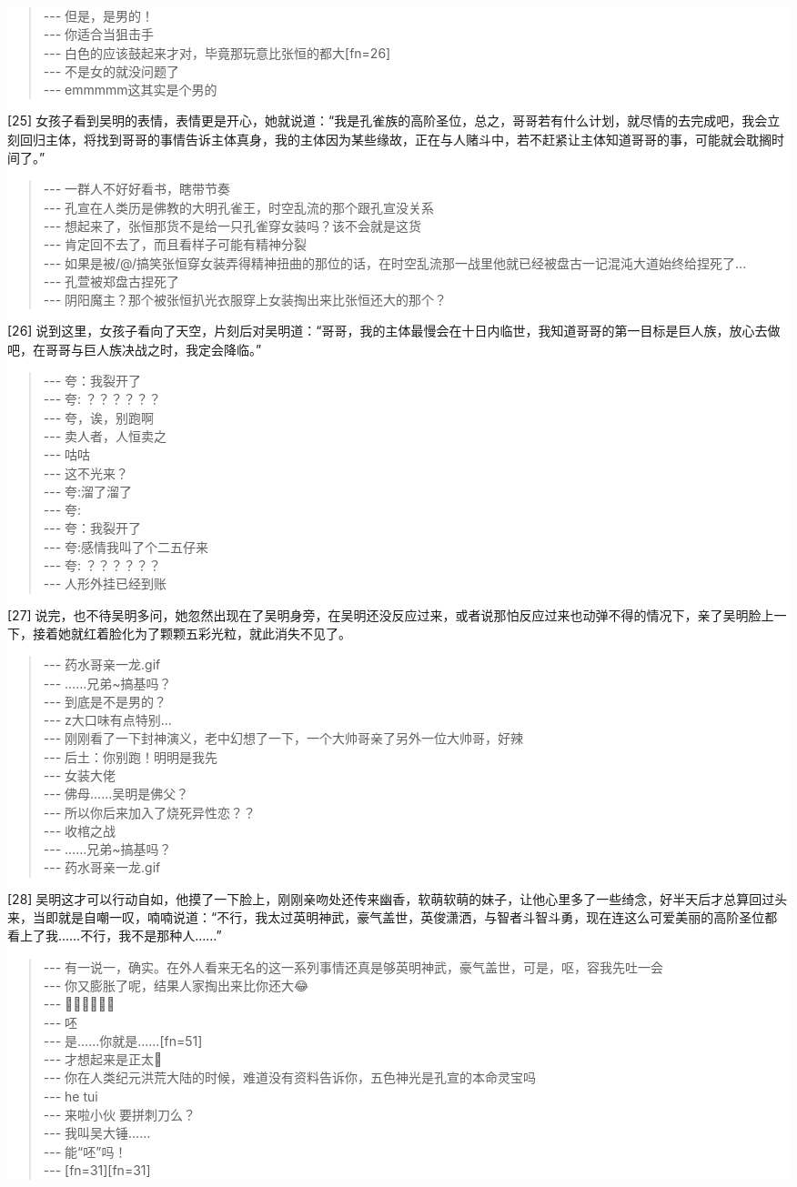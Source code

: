 >--- 但是，是男的！<br>
>--- 你适合当狙击手<br>
>--- 白色的应该鼓起来才对，毕竟那玩意比张恒的都大[fn=26]<br>
>--- 不是女的就没问题了<br>
>--- emmmmm这其实是个男的<br>

[25] 女孩子看到吴明的表情，表情更是开心，她就说道：“我是孔雀族的高阶圣位，总之，哥哥若有什么计划，就尽情的去完成吧，我会立刻回归主体，将找到哥哥的事情告诉主体真身，我的主体因为某些缘故，正在与人赌斗中，若不赶紧让主体知道哥哥的事，可能就会耽搁时间了。”
>--- 一群人不好好看书，瞎带节奏<br>
>--- 孔宣在人类历是佛教的大明孔雀王，时空乱流的那个跟孔宣没关系<br>
>--- 想起来了，张恒那货不是给一只孔雀穿女装吗？该不会就是这货<br>
>--- 肯定回不去了，而且看样子可能有精神分裂<br>
>--- 如果是被/@/搞笑张恒穿女装弄得精神扭曲的那位的话，在时空乱流那一战里他就已经被盘古一记混沌大道始终给捏死了...<br>
>--- 孔萱被郑盘古捏死了<br>
>--- 阴阳魔主？那个被张恒扒光衣服穿上女装掏出来比张恒还大的那个？<br>

[26] 说到这里，女孩子看向了天空，片刻后对吴明道：“哥哥，我的主体最慢会在十日内临世，我知道哥哥的第一目标是巨人族，放心去做吧，在哥哥与巨人族决战之时，我定会降临。”
>--- 夸：我裂开了<br>
>--- 夸: ？？？？？？<br>
>--- 夸，诶，别跑啊<br>
>--- 卖人者，人恒卖之<br>
>--- 咕咕<br>
>--- 这不光来？<br>
>--- 夸:溜了溜了<br>
>--- 夸:<br>
>--- 夸：我裂开了<br>
>--- 夸:感情我叫了个二五仔来<br>
>--- 夸: ？？？？？？<br>
>--- 人形外挂已经到账<br>

[27] 说完，也不待吴明多问，她忽然出现在了吴明身旁，在吴明还没反应过来，或者说那怕反应过来也动弹不得的情况下，亲了吴明脸上一下，接着她就红着脸化为了颗颗五彩光粒，就此消失不见了。
>--- 药水哥亲一龙.gif<br>
>--- ……兄弟~搞基吗？<br>
>--- 到底是不是男的？<br>
>--- z大口味有点特别…<br>
>--- 刚刚看了一下封神演义，老中幻想了一下，一个大帅哥亲了另外一位大帅哥，好辣<br>
>--- 后土：你别跑！明明是我先<br>
>--- 女装大佬<br>
>--- 佛母……吴明是佛父？<br>
>--- 所以你后来加入了烧死异性恋？？<br>
>--- 收棺之战<br>
>--- ……兄弟~搞基吗？<br>
>--- 药水哥亲一龙.gif<br>

[28] 吴明这才可以行动自如，他摸了一下脸上，刚刚亲吻处还传来幽香，软萌软萌的妹子，让他心里多了一些绮念，好半天后才总算回过头来，当即就是自嘲一叹，喃喃说道：“不行，我太过英明神武，豪气盖世，英俊潇洒，与智者斗智斗勇，现在连这么可爱美丽的高阶圣位都看上了我……不行，我不是那种人……”
>--- 有一说一，确实。在外人看来无名的这一系列事情还真是够英明神武，豪气盖世，可是，呕，容我先吐一会<br>
>--- 你又膨胀了呢，结果人家掏出来比你还大😂<br>
>--- 🤺🤺🤺🤺🤺🤺<br>
>--- 呸<br>
>--- 是……你就是……[fn=51]<br>
>--- 才想起来是正太🐶<br>
>--- 你在人类纪元洪荒大陆的时候，难道没有资料告诉你，五色神光是孔宣的本命灵宝吗<br>
>--- he   tui<br>
>--- 来啦小伙 要拼刺刀么？<br>
>--- 我叫吴大锤……<br>
>--- 能“呸”吗！<br>
>--- [fn=31][fn=31]<br>
